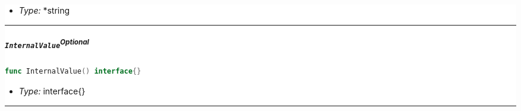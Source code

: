 - *Type:* *string

---

##### `InternalValue`<sup>Optional</sup> <a name="InternalValue" id="@cdktf/provider-ionoscloud.dataIonoscloudCertificate.DataIonoscloudCertificateTimeoutsOutputReference.property.internalValue"></a>

```go
func InternalValue() interface{}
```

- *Type:* interface{}

---



